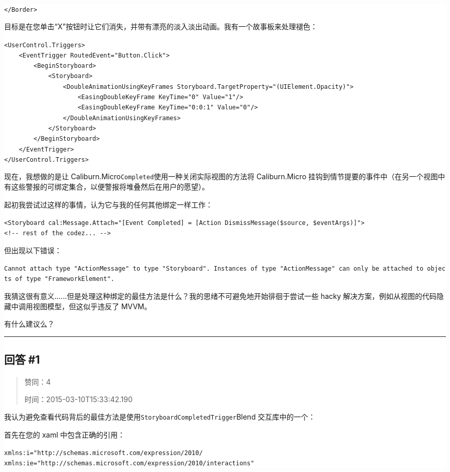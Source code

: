 ```
</Border> 
```

目标是在您单击“X”按钮时让它们消失，并带有漂亮的淡入淡出动画。我有一个故事板来处理褪色：

```
<UserControl.Triggers>
    <EventTrigger RoutedEvent="Button.Click">
        <BeginStoryboard>
            <Storyboard>
                <DoubleAnimationUsingKeyFrames Storyboard.TargetProperty="(UIElement.Opacity)">
                    <EasingDoubleKeyFrame KeyTime="0" Value="1"/>
                    <EasingDoubleKeyFrame KeyTime="0:0:1" Value="0"/>
                </DoubleAnimationUsingKeyFrames>
            </Storyboard>
        </BeginStoryboard>
    </EventTrigger>
</UserControl.Triggers> 
```

现在，我想做的是让 Caliburn.Micro`Completed`使用一种关闭实际视图的方法将 Caliburn.Micro 挂钩到情节提要的事件中（在另一个视图中有这些警报的可绑定集合，以便警报将堆叠然后在用户的愿望）。

起初我尝试过这样的事情，认为它与我的任何其他绑定一样工作：

```
<Storyboard cal:Message.Attach="[Event Completed] = [Action DismissMessage($source, $eventArgs)]">
<!-- rest of the codez... --> 
```

但出现以下错误：

```
Cannot attach type "ActionMessage" to type "Storyboard". Instances of type "ActionMessage" can only be attached to objects of type "FrameworkElement". 
```

我猜这很有意义......但是处理这种绑定的最佳方法是什么？我的思绪不可避免地开始徘徊于尝试一些 hacky 解决方案，例如从视图的代码隐藏中调用视图模型，但这似乎违反了 MVVM。

有什么建议么？

* * *

## 回答 #1

> 赞同：4
> 
> 时间：2015-03-10T15:33:42.190

我认为避免查看代码背后的最佳方法是使用`StoryboardCompletedTrigger`Blend 交互库中的一个：

首先在您的 xaml 中包含正确的引用：

```
xmlns:i="http://schemas.microsoft.com/expression/2010/
xmlns:ie="http://schemas.microsoft.com/expression/2010/interactions" 
```
